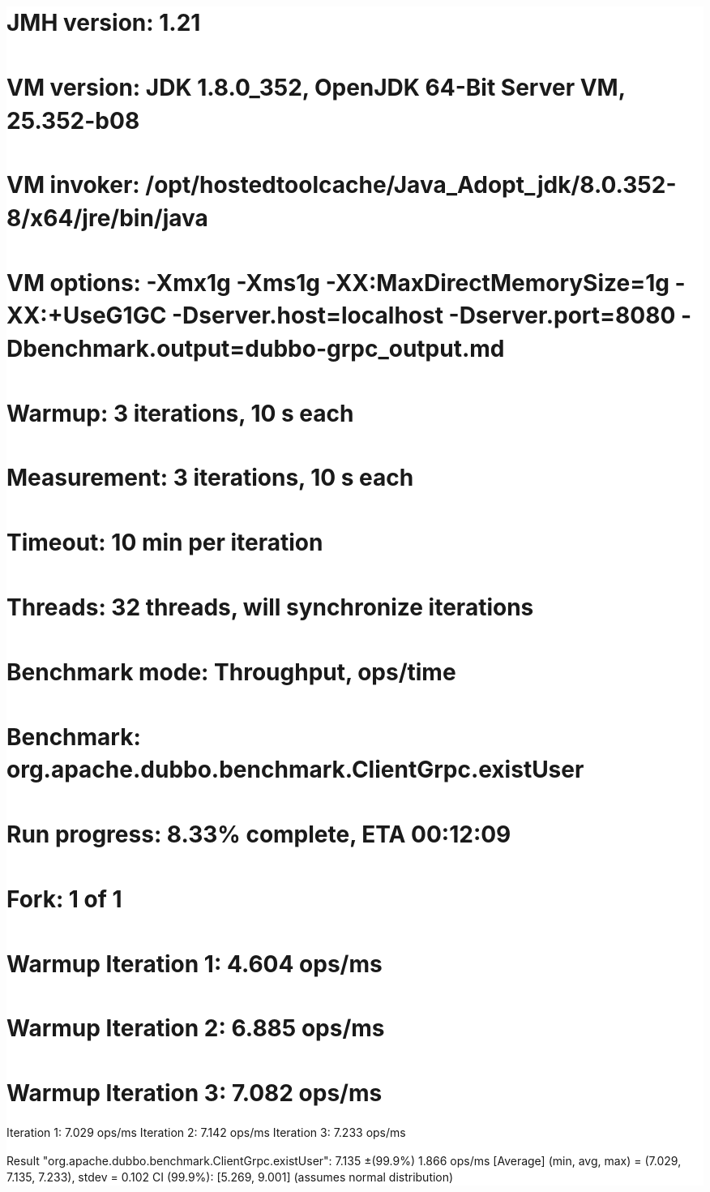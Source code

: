 
# JMH version: 1.21
# VM version: JDK 1.8.0_352, OpenJDK 64-Bit Server VM, 25.352-b08
# VM invoker: /opt/hostedtoolcache/Java_Adopt_jdk/8.0.352-8/x64/jre/bin/java
# VM options: -Xmx1g -Xms1g -XX:MaxDirectMemorySize=1g -XX:+UseG1GC -Dserver.host=localhost -Dserver.port=8080 -Dbenchmark.output=dubbo-grpc_output.md
# Warmup: 3 iterations, 10 s each
# Measurement: 3 iterations, 10 s each
# Timeout: 10 min per iteration
# Threads: 32 threads, will synchronize iterations
# Benchmark mode: Throughput, ops/time
# Benchmark: org.apache.dubbo.benchmark.ClientGrpc.existUser

# Run progress: 8.33% complete, ETA 00:12:09
# Fork: 1 of 1
# Warmup Iteration   1: 4.604 ops/ms
# Warmup Iteration   2: 6.885 ops/ms
# Warmup Iteration   3: 7.082 ops/ms
Iteration   1: 7.029 ops/ms
Iteration   2: 7.142 ops/ms
Iteration   3: 7.233 ops/ms


Result "org.apache.dubbo.benchmark.ClientGrpc.existUser":
  7.135 ±(99.9%) 1.866 ops/ms [Average]
  (min, avg, max) = (7.029, 7.135, 7.233), stdev = 0.102
  CI (99.9%): [5.269, 9.001] (assumes normal distribution)

